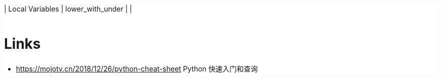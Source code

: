 | Local Variables            | lower_with_under   |                                                                      |

# Links

- https://mojotv.cn/2018/12/26/python-cheat-sheet Python 快速入门和查询
